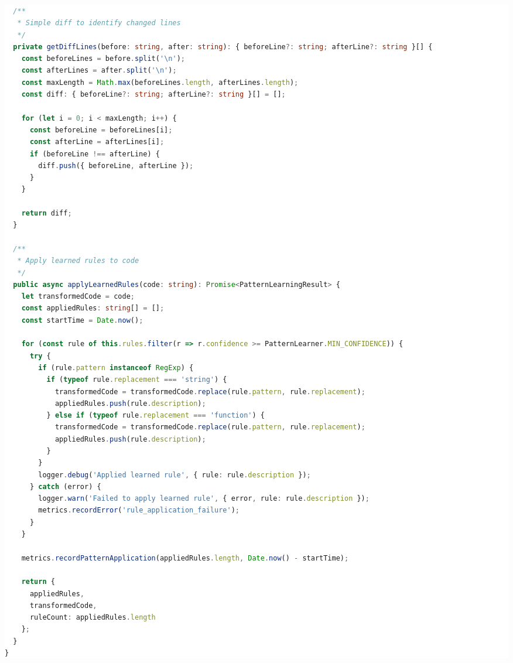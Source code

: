 ```typescript
  /**
   * Simple diff to identify changed lines
   */
  private getDiffLines(before: string, after: string): { beforeLine?: string; afterLine?: string }[] {
    const beforeLines = before.split('\n');
    const afterLines = after.split('\n');
    const maxLength = Math.max(beforeLines.length, afterLines.length);
    const diff: { beforeLine?: string; afterLine?: string }[] = [];

    for (let i = 0; i < maxLength; i++) {
      const beforeLine = beforeLines[i];
      const afterLine = afterLines[i];
      if (beforeLine !== afterLine) {
        diff.push({ beforeLine, afterLine });
      }
    }

    return diff;
  }

  /**
   * Apply learned rules to code
   */
  public async applyLearnedRules(code: string): Promise<PatternLearningResult> {
    let transformedCode = code;
    const appliedRules: string[] = [];
    const startTime = Date.now();

    for (const rule of this.rules.filter(r => r.confidence >= PatternLearner.MIN_CONFIDENCE)) {
      try {
        if (rule.pattern instanceof RegExp) {
          if (typeof rule.replacement === 'string') {
            transformedCode = transformedCode.replace(rule.pattern, rule.replacement);
            appliedRules.push(rule.description);
          } else if (typeof rule.replacement === 'function') {
            transformedCode = transformedCode.replace(rule.pattern, rule.replacement);
            appliedRules.push(rule.description);
          }
        }
        logger.debug('Applied learned rule', { rule: rule.description });
      } catch (error) {
        logger.warn('Failed to apply learned rule', { error, rule: rule.description });
        metrics.recordError('rule_application_failure');
      }
    }

    metrics.recordPatternApplication(appliedRules.length, Date.now() - startTime);

    return {
      appliedRules,
      transformedCode,
      ruleCount: appliedRules.length
    };
  }
}
```
